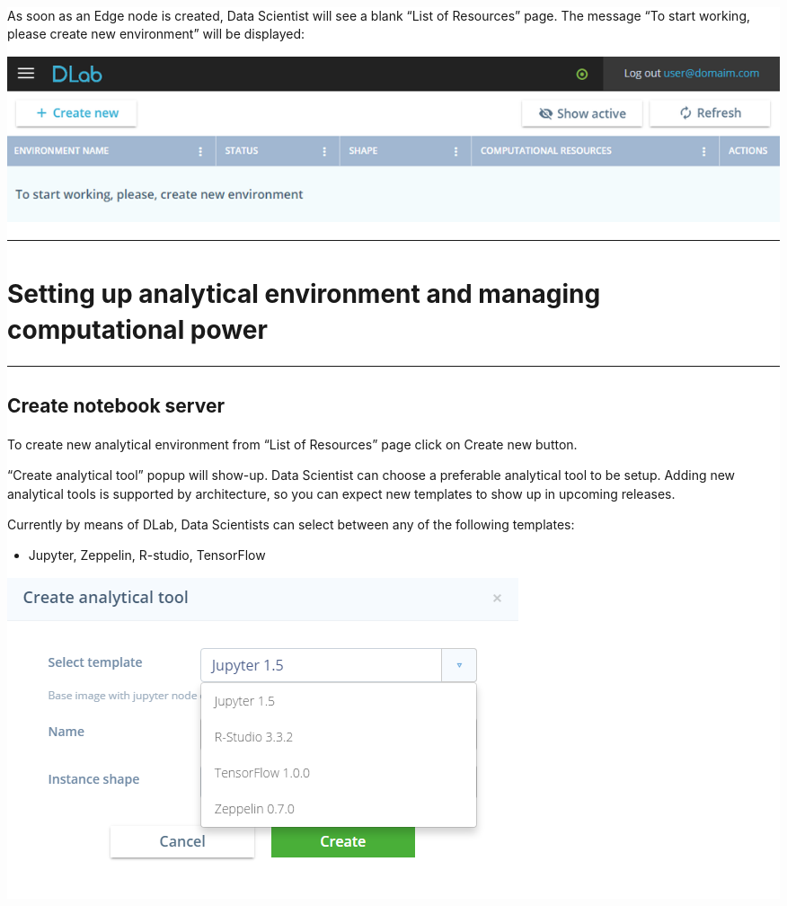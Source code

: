 As soon as an Edge node is created, Data Scientist will see a blank “List of Resources” page. The message “To start working, please create new environment” will be displayed:

![Main page](doc/main_page.png)

---------------------------------------------------------------------------------------
# Setting up analytical environment and managing computational power <a name="setup_environmen"></a>

----------------------
## Create notebook server <a name="notebook_create"></a>

To create new analytical environment from “List of Resources” page click on Create new button.

“Create analytical tool” popup will show-up. Data Scientist can choose a preferable analytical tool to be setup. Adding new analytical tools is supported by architecture, so you can expect new templates to show up in upcoming releases.

Currently by means of DLab, Data Scientists can select between any of the following templates:

-   Jupyter, Zeppelin, R-studio, TensorFlow

![Create notebook](doc/notebook_create.png)
